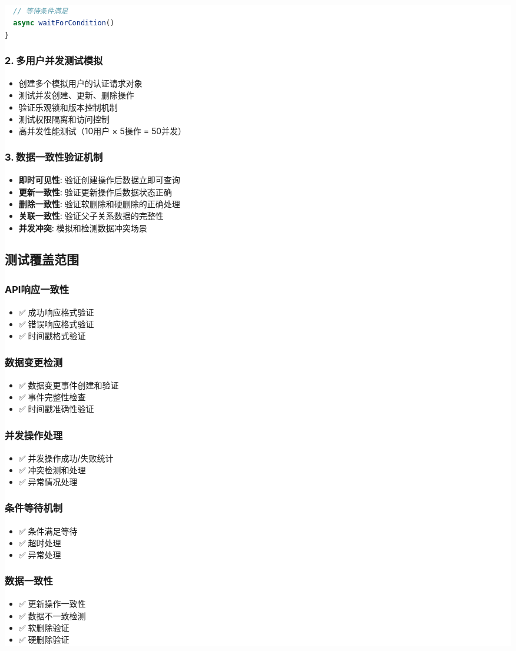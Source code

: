 ```typescript
  // 等待条件满足
  async waitForCondition()
}
```

### 2. 多用户并发测试模拟

- 创建多个模拟用户的认证请求对象
- 测试并发创建、更新、删除操作
- 验证乐观锁和版本控制机制
- 测试权限隔离和访问控制
- 高并发性能测试（10用户 × 5操作 = 50并发）

### 3. 数据一致性验证机制

- **即时可见性**: 验证创建操作后数据立即可查询
- **更新一致性**: 验证更新操作后数据状态正确
- **删除一致性**: 验证软删除和硬删除的正确处理
- **关联一致性**: 验证父子关系数据的完整性
- **并发冲突**: 模拟和检测数据冲突场景

## 测试覆盖范围

### API响应一致性
- ✅ 成功响应格式验证
- ✅ 错误响应格式验证
- ✅ 时间戳格式验证

### 数据变更检测
- ✅ 数据变更事件创建和验证
- ✅ 事件完整性检查
- ✅ 时间戳准确性验证

### 并发操作处理
- ✅ 并发操作成功/失败统计
- ✅ 冲突检测和处理
- ✅ 异常情况处理

### 条件等待机制
- ✅ 条件满足等待
- ✅ 超时处理
- ✅ 异常处理

### 数据一致性
- ✅ 更新操作一致性
- ✅ 数据不一致检测
- ✅ 软删除验证
- ✅ 硬删除验证
